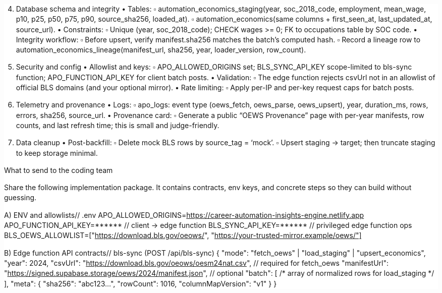 4) Database schema and integrity
 • Tables:
 ▫ automation_economics_staging(year, soc_2018_code, employment, mean_wage, p10, p25, p50, p75, p90, source_sha256, loaded_at).
 ▫ automation_economics(same columns + first_seen_at, last_updated_at, source_url).
 • Constraints:
 ▫ Unique (year, soc_2018_code); CHECK wages >= 0; FK to occupations table by SOC code.
 • Integrity workflow:
 ▫ Before upsert, verify manifest.sha256 matches the batch’s computed hash.
 ▫ Record a lineage row to automation_economics_lineage(manifest_url, sha256, year, loader_version, row_count).

5) Security and config
 • Allowlist and keys:
 ▫ APO_ALLOWED_ORIGINS set; BLS_SYNC_API_KEY scope-limited to bls-sync function; APO_FUNCTION_API_KEY for client batch posts.
 • Validation:
 ▫ The edge function rejects csvUrl not in an allowlist of official BLS domains (and your optional mirror).
 • Rate limiting:
 ▫ Apply per-IP and per-key request caps for batch posts.

6) Telemetry and provenance
 • Logs:
 ▫ apo_logs: event type (oews_fetch, oews_parse, oews_upsert), year, duration_ms, rows, errors, sha256, source_url.
 • Provenance card:
 ▫ Generate a public “OEWS Provenance” page with per-year manifests, row counts, and last refresh time; this is small and judge-friendly.

7) Data cleanup
 • Post-backfill:
 ▫ Delete mock BLS rows by source_tag = ‘mock’.
 ▫ Upsert staging → target; then truncate staging to keep storage minimal.

What to send to the coding team

Share the following implementation package. It contains contracts, env keys, and concrete steps so they can build without guessing.

A) ENV and allowlists// .env
APO_ALLOWED_ORIGINS=https://career-automation-insights-engine.netlify.app
APO_FUNCTION_API_KEY=****** // client → edge function
BLS_SYNC_API_KEY=******     // privileged edge function ops
BLS_OEWS_ALLOWLIST=["https://download.bls.gov/oeows/", "https://your-trusted-mirror.example/oews/"]

B) Edge function API contracts// bls-sync (POST /api/bls-sync)
{
  "mode": "fetch_oews" | "load_staging" | "upsert_economics",
  "year": 2024,
  "csvUrl": "https://download.bls.gov/oeows/oesm24nat.csv",  // required for fetch_oews
  "manifestUrl": "https://signed.supabase.storage/oews/2024/manifest.json", // optional
  "batch": [ /* array of normalized rows for load_staging */ ],
  "meta": {
    "sha256": "abc123...", "rowCount": 1016, "columnMapVersion": "v1"
  }
}
